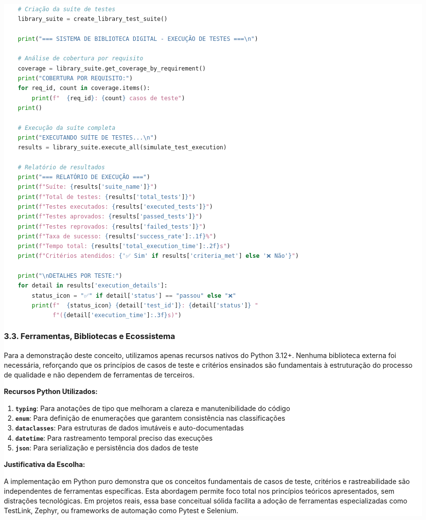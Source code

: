 ```python
    # Criação da suíte de testes
    library_suite = create_library_test_suite()
    
    print("=== SISTEMA DE BIBLIOTECA DIGITAL - EXECUÇÃO DE TESTES ===\n")
    
    # Análise de cobertura por requisito
    coverage = library_suite.get_coverage_by_requirement()
    print("COBERTURA POR REQUISITO:")
    for req_id, count in coverage.items():
        print(f"  {req_id}: {count} casos de teste")
    print()
    
    # Execução da suíte completa
    print("EXECUTANDO SUÍTE DE TESTES...\n")
    results = library_suite.execute_all(simulate_test_execution)
    
    # Relatório de resultados
    print("=== RELATÓRIO DE EXECUÇÃO ===")
    print(f"Suíte: {results['suite_name']}")
    print(f"Total de testes: {results['total_tests']}")
    print(f"Testes executados: {results['executed_tests']}")
    print(f"Testes aprovados: {results['passed_tests']}")
    print(f"Testes reprovados: {results['failed_tests']}")
    print(f"Taxa de sucesso: {results['success_rate']:.1f}%")
    print(f"Tempo total: {results['total_execution_time']:.2f}s")
    print(f"Critérios atendidos: {'✅ Sim' if results['criteria_met'] else '❌ Não'}")
    
    print("\nDETALHES POR TESTE:")
    for detail in results['execution_details']:
        status_icon = "✅" if detail['status'] == "passou" else "❌"
        print(f"  {status_icon} {detail['test_id']}: {detail['status']} "
              f"({detail['execution_time']:.3f}s)")
```

### 3.3. Ferramentas, Bibliotecas e Ecossistema

Para a demonstração deste conceito, utilizamos apenas recursos nativos do Python 3.12+. Nenhuma biblioteca externa foi necessária, reforçando que os princípios de casos de teste e critérios ensinados são fundamentais à estruturação do processo de qualidade e não dependem de ferramentas de terceiros.

**Recursos Python Utilizados:**

1. **`typing`**: Para anotações de tipo que melhoram a clareza e manutenibilidade do código
2. **`enum`**: Para definição de enumerações que garantem consistência nas classificações
3. **`dataclasses`**: Para estruturas de dados imutáveis e auto-documentadas
4. **`datetime`**: Para rastreamento temporal preciso das execuções
5. **`json`**: Para serialização e persistência dos dados de teste

**Justificativa da Escolha:**

A implementação em Python puro demonstra que os conceitos fundamentais de casos de teste, critérios e rastreabilidade são independentes de ferramentas específicas. Esta abordagem permite foco total nos princípios teóricos apresentados, sem distrações tecnológicas. Em projetos reais, essa base conceitual sólida facilita a adoção de ferramentas especializadas como TestLink, Zephyr, ou frameworks de automação como Pytest e Selenium.
